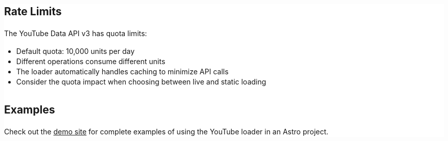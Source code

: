 ## Rate Limits

The YouTube Data API v3 has quota limits:

- Default quota: 10,000 units per day
- Different operations consume different units
- The loader automatically handles caching to minimize API calls
- Consider the quota impact when choosing between live and static loading

## Examples

Check out the [demo site](../../demos/loaders/) for complete examples of using the YouTube loader in an Astro project.
